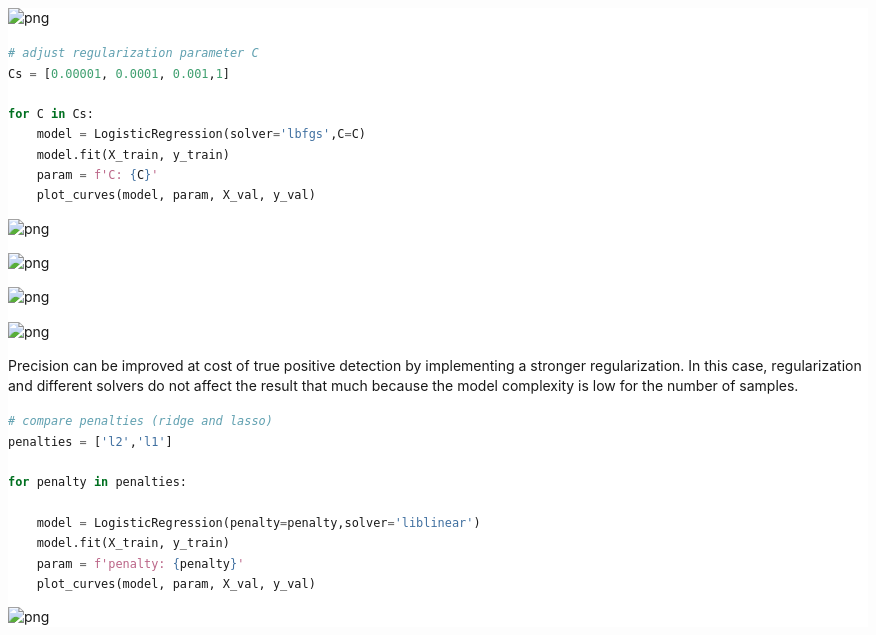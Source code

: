 


    
![png](module_3_explore_files/module_3_explore_18_2.png)
    



```python
# adjust regularization parameter C
Cs = [0.00001, 0.0001, 0.001,1]

for C in Cs:
    model = LogisticRegression(solver='lbfgs',C=C)
    model.fit(X_train, y_train)
    param = f'C: {C}'
    plot_curves(model, param, X_val, y_val)
```


    
![png](module_3_explore_files/module_3_explore_19_0.png)
    



    
![png](module_3_explore_files/module_3_explore_19_1.png)
    



    
![png](module_3_explore_files/module_3_explore_19_2.png)
    



    
![png](module_3_explore_files/module_3_explore_19_3.png)
    


Precision can be improved at cost of true positive detection by implementing a stronger regularization. In this case, regularization and different solvers do not affect the result that much because the model complexity is low for the number of samples.


```python
# compare penalties (ridge and lasso)
penalties = ['l2','l1']

for penalty in penalties:

    model = LogisticRegression(penalty=penalty,solver='liblinear')
    model.fit(X_train, y_train)
    param = f'penalty: {penalty}'
    plot_curves(model, param, X_val, y_val)
```


    
![png](module_3_explore_files/module_3_explore_21_0.png)
    